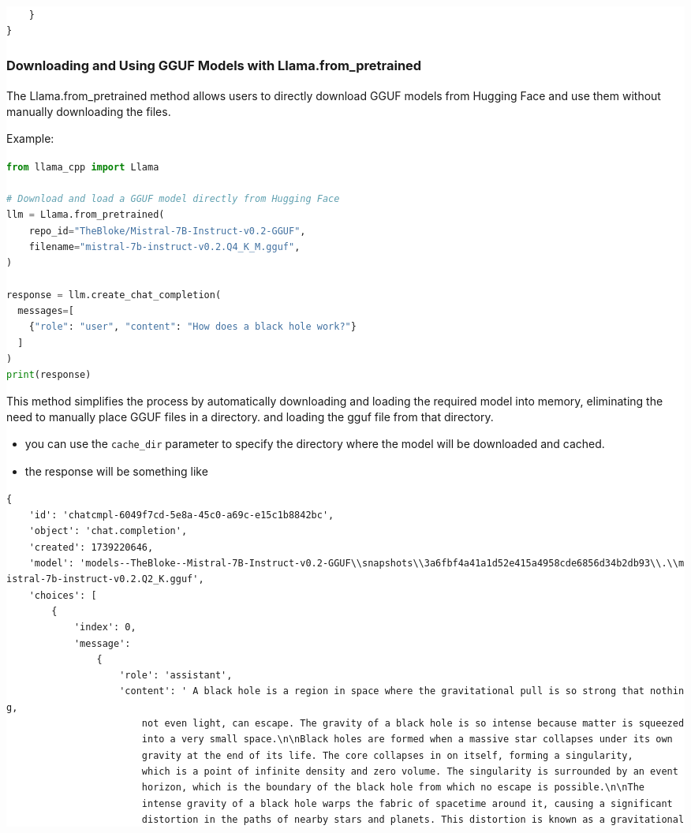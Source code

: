 ```plaintext
    }
}
```

### Downloading and Using GGUF Models with Llama.from_pretrained

The Llama.from_pretrained method allows users to directly download GGUF models from Hugging Face and use them 
without manually downloading the files.

Example:

```python
from llama_cpp import Llama

# Download and load a GGUF model directly from Hugging Face
llm = Llama.from_pretrained(
    repo_id="TheBloke/Mistral-7B-Instruct-v0.2-GGUF", 
    filename="mistral-7b-instruct-v0.2.Q4_K_M.gguf",
)

response = llm.create_chat_completion(
  messages=[
    {"role": "user", "content": "How does a black hole work?"}
  ]
)
print(response)
```
This method simplifies the process by automatically downloading and loading the required model into memory, eliminating the need to manually place GGUF files in a directory. and loading the gguf file from that directory.

- you can use the `cache_dir` parameter to specify the directory where the model will be downloaded and cached.

- the response will be something like 
```plaintext
{
    'id': 'chatcmpl-6049f7cd-5e8a-45c0-a69c-e15c1b8842bc', 
    'object': 'chat.completion', 
    'created': 1739220646, 
    'model': 'models--TheBloke--Mistral-7B-Instruct-v0.2-GGUF\\snapshots\\3a6fbf4a41a1d52e415a4958cde6856d34b2db93\\.\\mistral-7b-instruct-v0.2.Q2_K.gguf', 
    'choices': [
        {
            'index': 0, 
            'message': 
                {
                    'role': 'assistant', 
                    'content': ' A black hole is a region in space where the gravitational pull is so strong that nothing, 
                        not even light, can escape. The gravity of a black hole is so intense because matter is squeezed 
                        into a very small space.\n\nBlack holes are formed when a massive star collapses under its own 
                        gravity at the end of its life. The core collapses in on itself, forming a singularity, 
                        which is a point of infinite density and zero volume. The singularity is surrounded by an event 
                        horizon, which is the boundary of the black hole from which no escape is possible.\n\nThe 
                        intense gravity of a black hole warps the fabric of spacetime around it, causing a significant 
                        distortion in the paths of nearby stars and planets. This distortion is known as a gravitational 
```